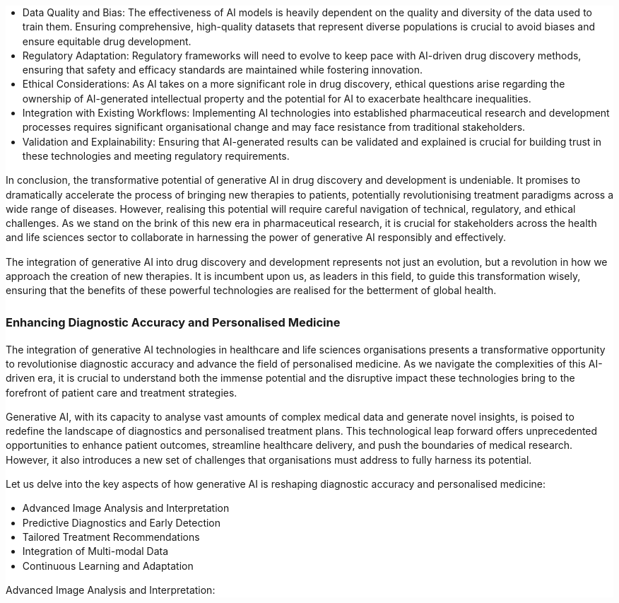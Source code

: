 - Data Quality and Bias: The effectiveness of AI models is heavily dependent on the quality and diversity of the data used to train them. Ensuring comprehensive, high-quality datasets that represent diverse populations is crucial to avoid biases and ensure equitable drug development.
- Regulatory Adaptation: Regulatory frameworks will need to evolve to keep pace with AI-driven drug discovery methods, ensuring that safety and efficacy standards are maintained while fostering innovation.
- Ethical Considerations: As AI takes on a more significant role in drug discovery, ethical questions arise regarding the ownership of AI-generated intellectual property and the potential for AI to exacerbate healthcare inequalities.
- Integration with Existing Workflows: Implementing AI technologies into established pharmaceutical research and development processes requires significant organisational change and may face resistance from traditional stakeholders.
- Validation and Explainability: Ensuring that AI-generated results can be validated and explained is crucial for building trust in these technologies and meeting regulatory requirements.


In conclusion, the transformative potential of generative AI in drug discovery and development is undeniable. It promises to dramatically accelerate the process of bringing new therapies to patients, potentially revolutionising treatment paradigms across a wide range of diseases. However, realising this potential will require careful navigation of technical, regulatory, and ethical challenges. As we stand on the brink of this new era in pharmaceutical research, it is crucial for stakeholders across the health and life sciences sector to collaborate in harnessing the power of generative AI responsibly and effectively.

The integration of generative AI into drug discovery and development represents not just an evolution, but a revolution in how we approach the creation of new therapies. It is incumbent upon us, as leaders in this field, to guide this transformation wisely, ensuring that the benefits of these powerful technologies are realised for the betterment of global health.

### Enhancing Diagnostic Accuracy and Personalised Medicine

The integration of generative AI technologies in healthcare and life sciences organisations presents a transformative opportunity to revolutionise diagnostic accuracy and advance the field of personalised medicine. As we navigate the complexities of this AI-driven era, it is crucial to understand both the immense potential and the disruptive impact these technologies bring to the forefront of patient care and treatment strategies.

Generative AI, with its capacity to analyse vast amounts of complex medical data and generate novel insights, is poised to redefine the landscape of diagnostics and personalised treatment plans. This technological leap forward offers unprecedented opportunities to enhance patient outcomes, streamline healthcare delivery, and push the boundaries of medical research. However, it also introduces a new set of challenges that organisations must address to fully harness its potential.

Let us delve into the key aspects of how generative AI is reshaping diagnostic accuracy and personalised medicine:

- Advanced Image Analysis and Interpretation
- Predictive Diagnostics and Early Detection
- Tailored Treatment Recommendations
- Integration of Multi-modal Data
- Continuous Learning and Adaptation


Advanced Image Analysis and Interpretation:
